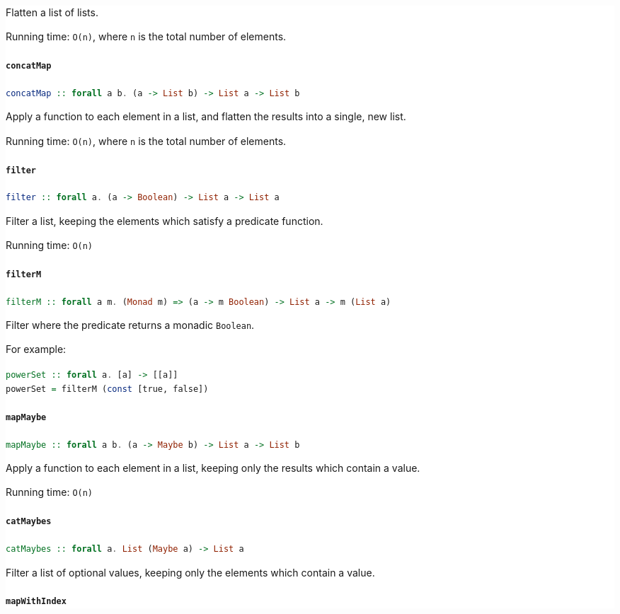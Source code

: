 Flatten a list of lists.

Running time: `O(n)`, where `n` is the total number of elements.

#### `concatMap`

``` purescript
concatMap :: forall a b. (a -> List b) -> List a -> List b
```

Apply a function to each element in a list, and flatten the results
into a single, new list.

Running time: `O(n)`, where `n` is the total number of elements.

#### `filter`

``` purescript
filter :: forall a. (a -> Boolean) -> List a -> List a
```

Filter a list, keeping the elements which satisfy a predicate function.

Running time: `O(n)`

#### `filterM`

``` purescript
filterM :: forall a m. (Monad m) => (a -> m Boolean) -> List a -> m (List a)
```

Filter where the predicate returns a monadic `Boolean`.

For example:

```purescript
powerSet :: forall a. [a] -> [[a]]
powerSet = filterM (const [true, false])
```

#### `mapMaybe`

``` purescript
mapMaybe :: forall a b. (a -> Maybe b) -> List a -> List b
```

Apply a function to each element in a list, keeping only the results which
contain a value.

Running time: `O(n)`

#### `catMaybes`

``` purescript
catMaybes :: forall a. List (Maybe a) -> List a
```

Filter a list of optional values, keeping only the elements which contain
a value.

#### `mapWithIndex`
